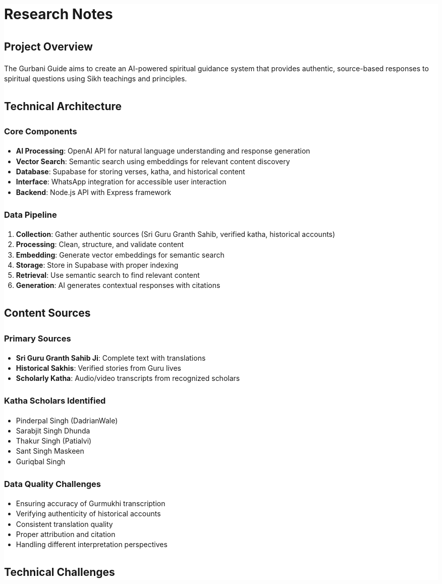 # Research Notes

## Project Overview

The Gurbani Guide aims to create an AI-powered spiritual guidance system that provides authentic, source-based responses to spiritual questions using Sikh teachings and principles.

## Technical Architecture

### Core Components
- **AI Processing**: OpenAI API for natural language understanding and response generation
- **Vector Search**: Semantic search using embeddings for relevant content discovery
- **Database**: Supabase for storing verses, katha, and historical content
- **Interface**: WhatsApp integration for accessible user interaction
- **Backend**: Node.js API with Express framework

### Data Pipeline
1. **Collection**: Gather authentic sources (Sri Guru Granth Sahib, verified katha, historical accounts)
2. **Processing**: Clean, structure, and validate content
3. **Embedding**: Generate vector embeddings for semantic search
4. **Storage**: Store in Supabase with proper indexing
5. **Retrieval**: Use semantic search to find relevant content
6. **Generation**: AI generates contextual responses with citations

## Content Sources

### Primary Sources
- **Sri Guru Granth Sahib Ji**: Complete text with translations
- **Historical Sakhis**: Verified stories from Guru lives
- **Scholarly Katha**: Audio/video transcripts from recognized scholars

### Katha Scholars Identified
- Pinderpal Singh (DadrianWale)
- Sarabjit Singh Dhunda
- Thakur Singh (Patialvi)
- Sant Singh Maskeen
- Guriqbal Singh

### Data Quality Challenges
- Ensuring accuracy of Gurmukhi transcription
- Verifying authenticity of historical accounts
- Consistent translation quality
- Proper attribution and citation
- Handling different interpretation perspectives

## Technical Challenges
